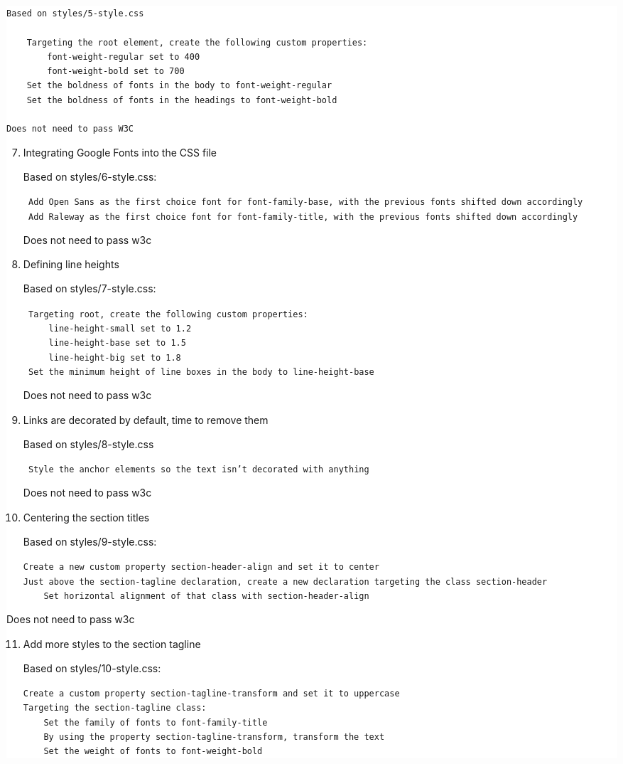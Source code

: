     Based on styles/5-style.css

        Targeting the root element, create the following custom properties:
            font-weight-regular set to 400
            font-weight-bold set to 700
        Set the boldness of fonts in the body to font-weight-regular
        Set the boldness of fonts in the headings to font-weight-bold

    Does not need to pass W3C


7. Integrating Google Fonts into the CSS file

    Based on styles/6-style.css:

        Add Open Sans as the first choice font for font-family-base, with the previous fonts shifted down accordingly
        Add Raleway as the first choice font for font-family-title, with the previous fonts shifted down accordingly

    Does not need to pass w3c


8. Defining line heights

    Based on styles/7-style.css:

        Targeting root, create the following custom properties:
            line-height-small set to 1.2
            line-height-base set to 1.5
            line-height-big set to 1.8
        Set the minimum height of line boxes in the body to line-height-base

    Does not need to pass w3c


9. Links are decorated by default, time to remove them

    Based on styles/8-style.css

        Style the anchor elements so the text isn’t decorated with anything

    Does not need to pass w3c


10. Centering the section titles

    Based on styles/9-style.css:

        Create a new custom property section-header-align and set it to center
        Just above the section-tagline declaration, create a new declaration targeting the class section-header
            Set horizontal alignment of that class with section-header-align

Does not need to pass w3c


11. Add more styles to the section tagline

    Based on styles/10-style.css:

        Create a custom property section-tagline-transform and set it to uppercase
        Targeting the section-tagline class:
            Set the family of fonts to font-family-title
            By using the property section-tagline-transform, transform the text
            Set the weight of fonts to font-weight-bold
